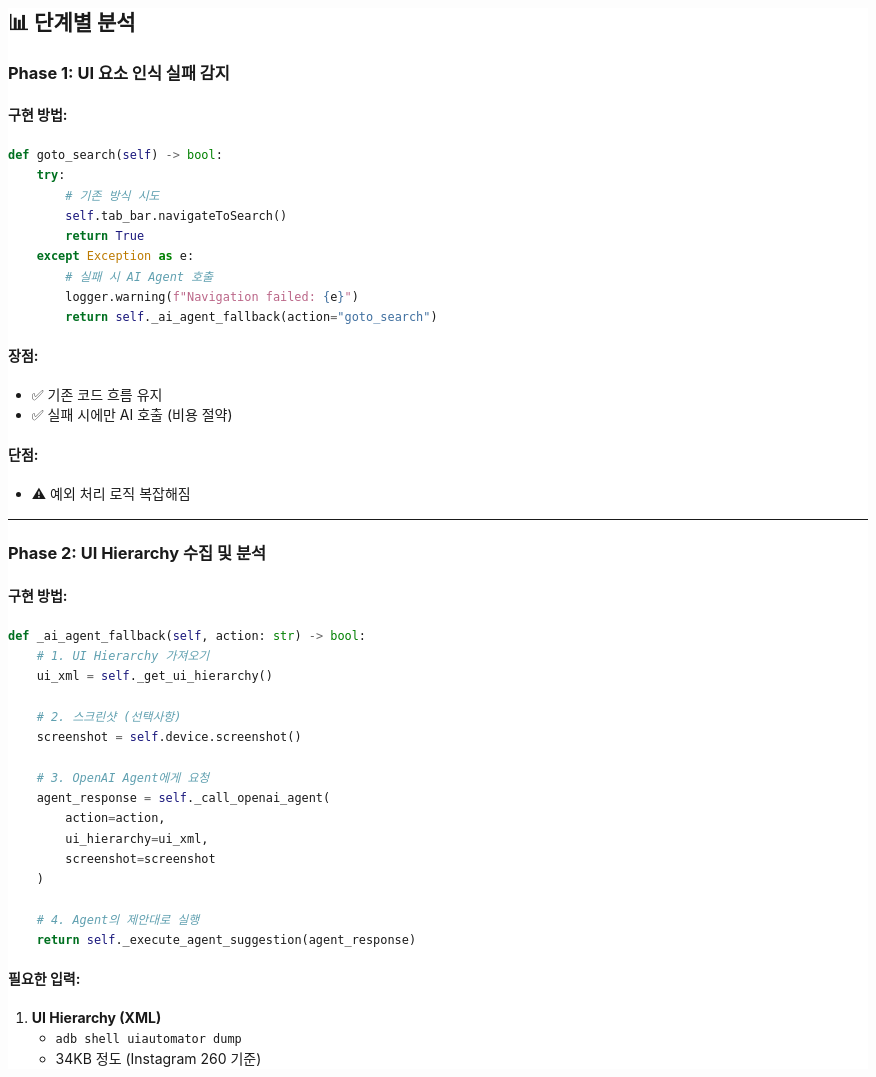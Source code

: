 ## 📊 단계별 분석

### **Phase 1: UI 요소 인식 실패 감지**

#### 구현 방법:
```python
def goto_search(self) -> bool:
    try:
        # 기존 방식 시도
        self.tab_bar.navigateToSearch()
        return True
    except Exception as e:
        # 실패 시 AI Agent 호출
        logger.warning(f"Navigation failed: {e}")
        return self._ai_agent_fallback(action="goto_search")
```

#### 장점:
- ✅ 기존 코드 흐름 유지
- ✅ 실패 시에만 AI 호출 (비용 절약)

#### 단점:
- ⚠️ 예외 처리 로직 복잡해짐

---

### **Phase 2: UI Hierarchy 수집 및 분석**

#### 구현 방법:
```python
def _ai_agent_fallback(self, action: str) -> bool:
    # 1. UI Hierarchy 가져오기
    ui_xml = self._get_ui_hierarchy()

    # 2. 스크린샷 (선택사항)
    screenshot = self.device.screenshot()

    # 3. OpenAI Agent에게 요청
    agent_response = self._call_openai_agent(
        action=action,
        ui_hierarchy=ui_xml,
        screenshot=screenshot
    )

    # 4. Agent의 제안대로 실행
    return self._execute_agent_suggestion(agent_response)
```

#### 필요한 입력:
1. **UI Hierarchy (XML)**
   - `adb shell uiautomator dump`
   - 34KB 정도 (Instagram 260 기준)
